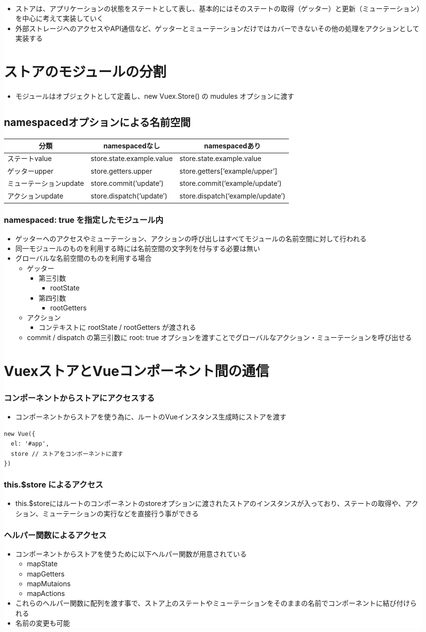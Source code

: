 
* ストアは、アプリケーションの状態をステートとして表し、基本的にはそのステートの取得（ゲッター）と更新（ミューテーション）を中心に考えて実装していく
* 外部ストレージへのアクセスやAPI通信など、ゲッターとミューテーションだけではカバーできないその他の処理をアクションとして実装する

# ストアのモジュールの分割
* モジュールはオブジェクトとして定義し、new Vuex.Store() の mudules オプションに渡す

## namespacedオプションによる名前空間
|分類 |namespacedなし |namespacedあり |
|---|---|---|
|ステートvalue |store.state.example.value |store.state.example.value |
|ゲッターupper |store.getters.upper |store.getters[‘example/upper’] |
|ミューテーションupdate |store.commit(‘update’) |store.commit(‘example/update’) |
|アクションupdate |store.dispatch(‘update’) |store.dispatch(‘example/update’) |

### namespaced: true を指定したモジュール内
- ゲッターへのアクセスやミューテーション、アクションの呼び出しはすべてモジュールの名前空間に対して行われる
- 同一モジュールのものを利用する時には名前空間の文字列を付与する必要は無い
- グローバルな名前空間のものを利用する場合
  - ゲッター
    - 第三引数
      - rootState
    - 第四引数
      - rootGetters
  - アクション
    - コンテキストに rootState / rootGetters が渡される
  - commit / dispatch の第三引数に root: true オプションを渡すことでグローバルなアクション・ミューテーションを呼び出せる

# VuexストアとVueコンポーネント間の通信

### コンポーネントからストアにアクセスする
- コンポーネントからストアを使う為に、ルートのVueインスタンス生成時にストアを渡す
```$xslt
new Vue({
  el: '#app',
  store // ストアをコンポーネントに渡す
})
```
### this.$store によるアクセス
- this.$storeにはルートのコンポーネントのstoreオプションに渡されたストアのインスタンスが入っており、ステートの取得や、アクション、ミューテーションの実行などを直接行う事ができる

### ヘルパー関数によるアクセス
- コンポーネントからストアを使うために以下ヘルパー関数が用意されている
  - mapState
  - mapGetters
  - mapMutaions
  - mapActions
- これらのヘルパー関数に配列を渡す事で、ストア上のステートやミューテーションをそのままの名前でコンポーネントに結び付けられる
- 名前の変更も可能
